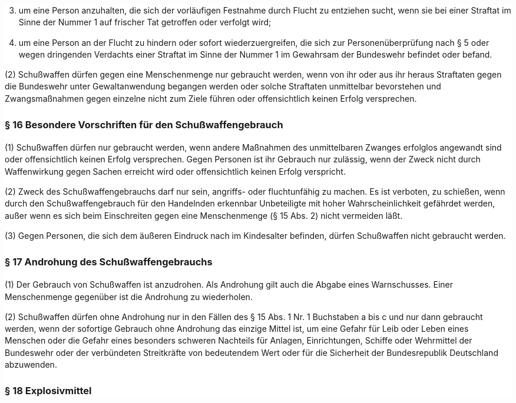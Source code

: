 
3.  um eine Person anzuhalten, die sich der vorläufigen Festnahme durch
    Flucht zu entziehen sucht, wenn sie bei einer Straftat im Sinne der
    Nummer 1 auf frischer Tat getroffen oder verfolgt wird;


4.  um eine Person an der Flucht zu hindern oder sofort wiederzuergreifen,
    die sich zur Personenüberprüfung nach § 5 oder wegen dringenden
    Verdachts einer Straftat im Sinne der Nummer 1 im Gewahrsam der
    Bundeswehr befindet oder befand.




(2) Schußwaffen dürfen gegen eine Menschenmenge nur gebraucht werden,
wenn von ihr oder aus ihr heraus Straftaten gegen die Bundeswehr unter
Gewaltanwendung begangen werden oder solche Straftaten unmittelbar
bevorstehen und Zwangsmaßnahmen gegen einzelne nicht zum Ziele führen
oder offensichtlich keinen Erfolg versprechen.


### § 16 Besondere Vorschriften für den Schußwaffengebrauch

(1) Schußwaffen dürfen nur gebraucht werden, wenn andere Maßnahmen des
unmittelbaren Zwanges erfolglos angewandt sind oder offensichtlich
keinen Erfolg versprechen. Gegen Personen ist ihr Gebrauch nur
zulässig, wenn der Zweck nicht durch Waffenwirkung gegen Sachen
erreicht wird oder offensichtlich keinen Erfolg verspricht.

(2) Zweck des Schußwaffengebrauchs darf nur sein, angriffs- oder
fluchtunfähig zu machen. Es ist verboten, zu schießen, wenn durch den
Schußwaffengebrauch für den Handelnden erkennbar Unbeteiligte mit
hoher Wahrscheinlichkeit gefährdet werden, außer wenn es sich beim
Einschreiten gegen eine Menschenmenge (§ 15 Abs. 2) nicht vermeiden
läßt.

(3) Gegen Personen, die sich dem äußeren Eindruck nach im Kindesalter
befinden, dürfen Schußwaffen nicht gebraucht werden.


### § 17 Androhung des Schußwaffengebrauchs

(1) Der Gebrauch von Schußwaffen ist anzudrohen. Als Androhung gilt
auch die Abgabe eines Warnschusses. Einer Menschenmenge gegenüber ist
die Androhung zu wiederholen.

(2) Schußwaffen dürfen ohne Androhung nur in den Fällen des § 15 Abs.
1 Nr. 1 Buchstaben a bis c und nur dann gebraucht werden, wenn der
sofortige Gebrauch ohne Androhung das einzige Mittel ist, um eine
Gefahr für Leib oder Leben eines Menschen oder die Gefahr eines
besonders schweren Nachteils für Anlagen, Einrichtungen, Schiffe oder
Wehrmittel der Bundeswehr oder der verbündeten Streitkräfte von
bedeutendem Wert oder für die Sicherheit der Bundesrepublik
Deutschland abzuwenden.


### § 18 Explosivmittel
